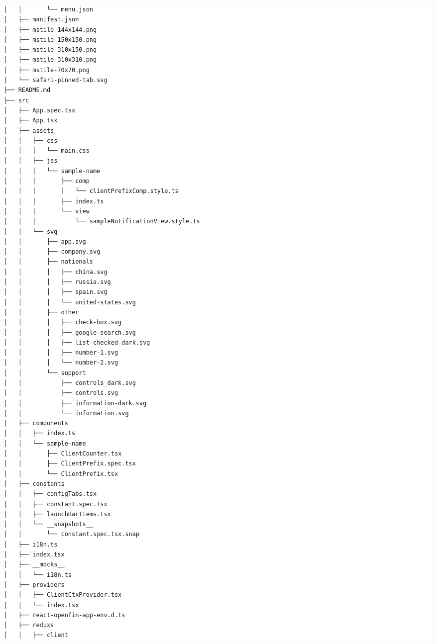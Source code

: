 ```vim
│   │       └── menu.json
│   ├── manifest.json
│   ├── mstile-144x144.png
│   ├── mstile-150x150.png
│   ├── mstile-310x150.png
│   ├── mstile-310x310.png
│   ├── mstile-70x70.png
│   └── safari-pinned-tab.svg
├── README.md
├── src
│   ├── App.spec.tsx
│   ├── App.tsx
│   ├── assets
│   │   ├── css
│   │   │   └── main.css
│   │   ├── jss
│   │   │   └── sample-name
│   │   │       ├── comp
│   │   │       │   └── clientPrefixComp.style.ts
│   │   │       ├── index.ts
│   │   │       └── view
│   │   │           └── sampleNotificationView.style.ts
│   │   └── svg
│   │       ├── app.svg
│   │       ├── company.svg
│   │       ├── nationals
│   │       │   ├── china.svg
│   │       │   ├── russia.svg
│   │       │   ├── spain.svg
│   │       │   └── united-states.svg
│   │       ├── other
│   │       │   ├── check-box.svg
│   │       │   ├── google-search.svg
│   │       │   ├── list-checked-dark.svg
│   │       │   ├── number-1.svg
│   │       │   └── number-2.svg
│   │       └── support
│   │           ├── controls_dark.svg
│   │           ├── controls.svg
│   │           ├── information-dark.svg
│   │           └── information.svg
│   ├── components
│   │   ├── index.ts
│   │   └── sample-name
│   │       ├── ClientCounter.tsx
│   │       ├── ClientPrefix.spec.tsx
│   │       └── ClientPrefix.tsx
│   ├── constants
│   │   ├── configTabs.tsx
│   │   ├── constant.spec.tsx
│   │   ├── launchBarItems.tsx
│   │   └── __snapshots__
│   │       └── constant.spec.tsx.snap
│   ├── i18n.ts
│   ├── index.tsx
│   ├── __mocks__
│   │   └── i18n.ts
│   ├── providers
│   │   ├── ClientCtxProvider.tsx
│   │   └── index.tsx
│   ├── react-openfin-app-env.d.ts
│   ├── reduxs
│   │   ├── client
```